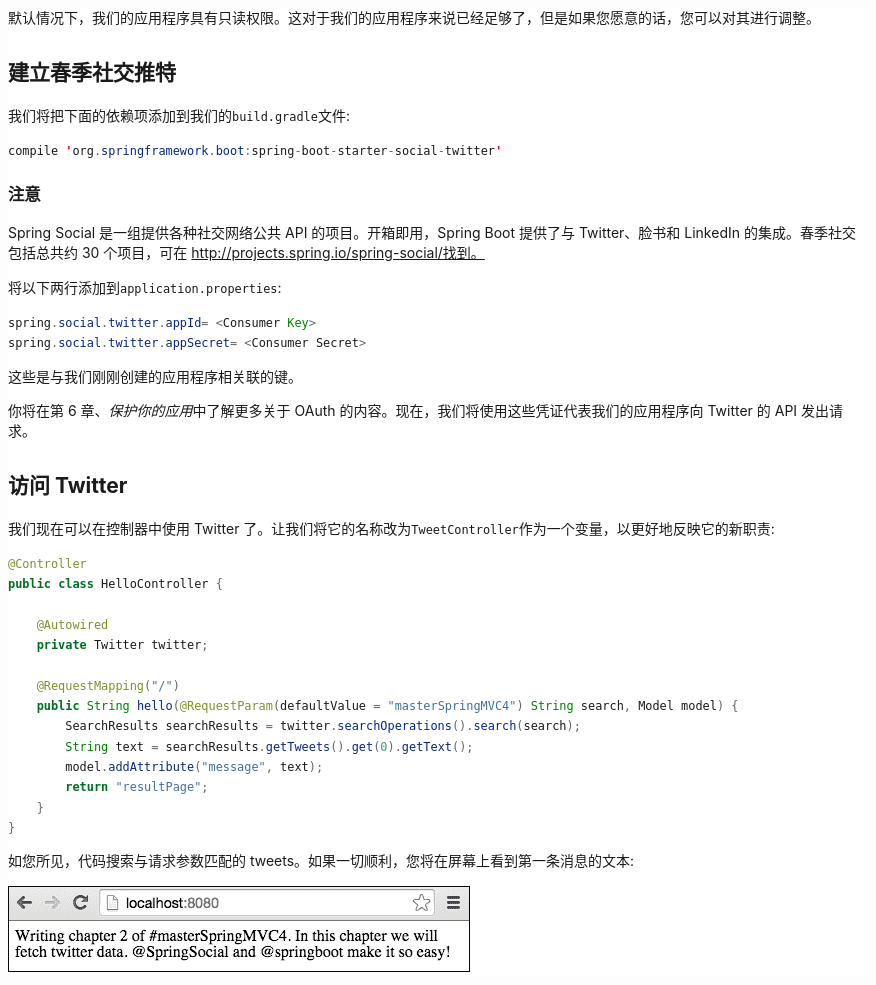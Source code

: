 默认情况下，我们的应用程序具有只读权限。这对于我们的应用程序来说已经足够了，但是如果您愿意的话，您可以对其进行调整。

## 建立春季社交推特

我们将把下面的依赖项添加到我们的`build.gradle`文件:

```java
compile 'org.springframework.boot:spring-boot-starter-social-twitter'
```

### 注意

Spring Social 是一组提供各种社交网络公共 API 的项目。开箱即用，Spring Boot 提供了与 Twitter、脸书和 LinkedIn 的集成。春季社交包括总共约 30 个项目，可在 http://projects.spring.io/spring-social/找到。

将以下两行添加到`application.properties`:

```java
spring.social.twitter.appId= <Consumer Key>
spring.social.twitter.appSecret= <Consumer Secret>
```

这些是与我们刚刚创建的应用程序相关联的键。

你将在第 6 章、*保护你的应用*中了解更多关于 OAuth 的内容。现在，我们将使用这些凭证代表我们的应用程序向 Twitter 的 API 发出请求。

## 访问 Twitter

我们现在可以在控制器中使用 Twitter 了。让我们将它的名称改为`TweetController`作为一个变量，以更好地反映它的新职责:

```java
@Controller
public class HelloController {

    @Autowired
    private Twitter twitter;

    @RequestMapping("/")
    public String hello(@RequestParam(defaultValue = "masterSpringMVC4") String search, Model model) {
        SearchResults searchResults = twitter.searchOperations().search(search);
        String text = searchResults.getTweets().get(0).getText();
        model.addAttribute("message", text);
        return "resultPage";
    }
}
```

如您所见，代码搜索与请求参数匹配的 tweets。如果一切顺利，您将在屏幕上看到第一条消息的文本:

![Accessing Twitter](img/2117_02_06.jpg)
